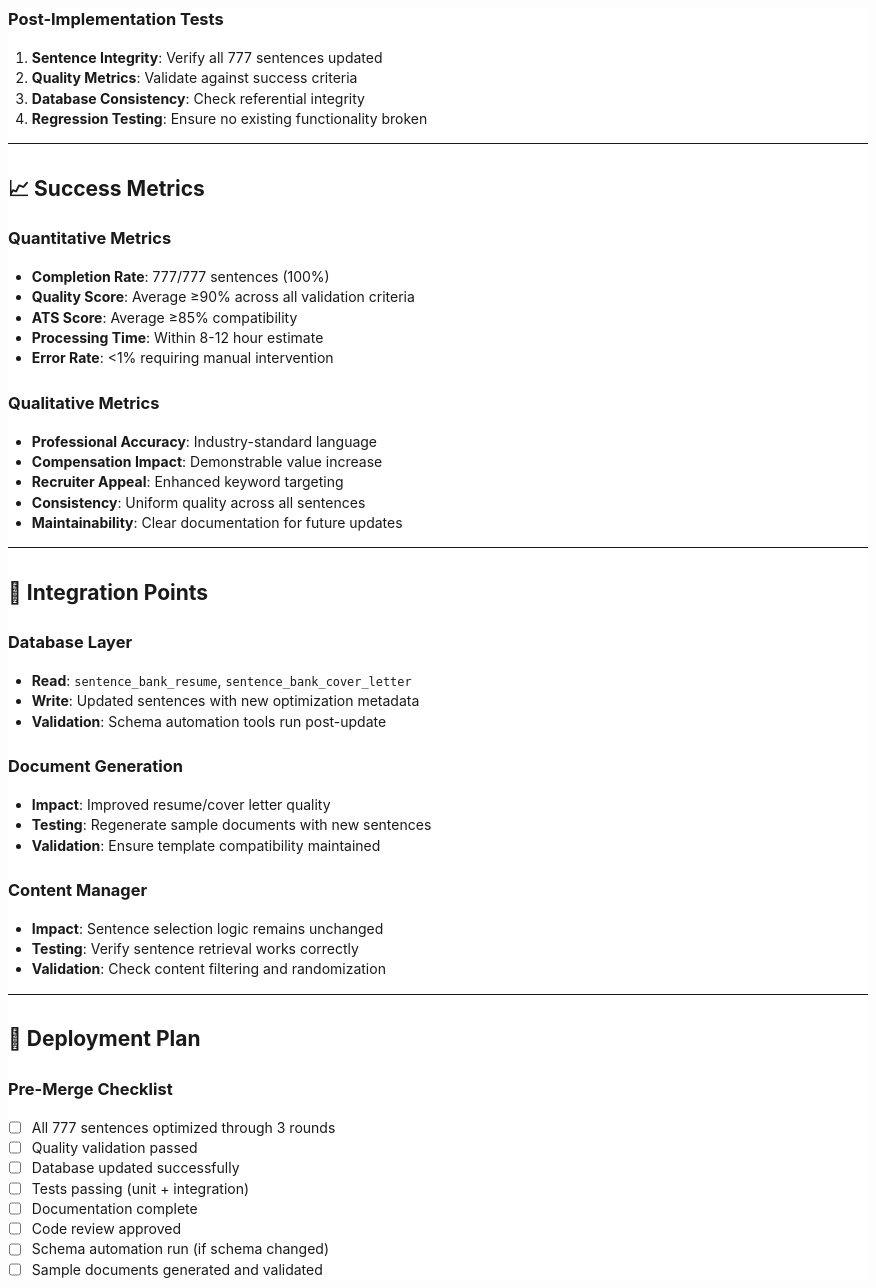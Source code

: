 ### Post-Implementation Tests
1. **Sentence Integrity**: Verify all 777 sentences updated
2. **Quality Metrics**: Validate against success criteria
3. **Database Consistency**: Check referential integrity
4. **Regression Testing**: Ensure no existing functionality broken

---

## 📈 Success Metrics

### Quantitative Metrics
- **Completion Rate**: 777/777 sentences (100%)
- **Quality Score**: Average ≥90% across all validation criteria
- **ATS Score**: Average ≥85% compatibility
- **Processing Time**: Within 8-12 hour estimate
- **Error Rate**: <1% requiring manual intervention

### Qualitative Metrics
- **Professional Accuracy**: Industry-standard language
- **Compensation Impact**: Demonstrable value increase
- **Recruiter Appeal**: Enhanced keyword targeting
- **Consistency**: Uniform quality across all sentences
- **Maintainability**: Clear documentation for future updates

---

## 🔄 Integration Points

### Database Layer
- **Read**: `sentence_bank_resume`, `sentence_bank_cover_letter`
- **Write**: Updated sentences with new optimization metadata
- **Validation**: Schema automation tools run post-update

### Document Generation
- **Impact**: Improved resume/cover letter quality
- **Testing**: Regenerate sample documents with new sentences
- **Validation**: Ensure template compatibility maintained

### Content Manager
- **Impact**: Sentence selection logic remains unchanged
- **Testing**: Verify sentence retrieval works correctly
- **Validation**: Check content filtering and randomization

---

## 🚀 Deployment Plan

### Pre-Merge Checklist
- [ ] All 777 sentences optimized through 3 rounds
- [ ] Quality validation passed
- [ ] Database updated successfully
- [ ] Tests passing (unit + integration)
- [ ] Documentation complete
- [ ] Code review approved
- [ ] Schema automation run (if schema changed)
- [ ] Sample documents generated and validated
